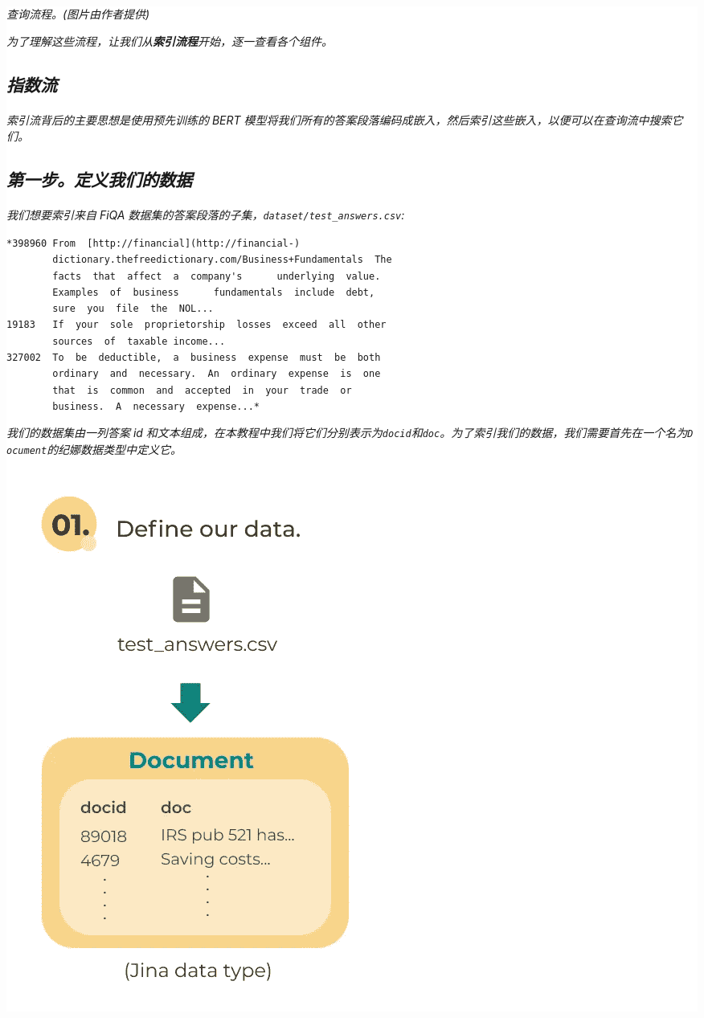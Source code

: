 *查询流程。(图片由作者提供)*

*为了理解这些流程，让我们从**索引流程**开始，逐一查看各个组件。*

## *指数流*

*索引流背后的主要思想是使用预先训练的 BERT 模型将我们所有的答案段落编码成嵌入，然后索引这些嵌入，以便可以在查询流中搜索它们。*

## *第一步。定义我们的数据*

*我们想要索引来自 FiQA 数据集的答案段落的子集，`dataset/test_answers.csv`:*

```
*398960	From  [http://financial](http://financial-)  
        dictionary.thefreedictionary.com/Business+Fundamentals  The  
        facts  that  affect  a  company's      underlying  value.  
        Examples  of  business      fundamentals  include  debt,     
        sure  you  file  the  NOL...
19183	If  your  sole  proprietorship  losses  exceed  all  other  
        sources  of  taxable income...
327002	To  be  deductible,  a  business  expense  must  be  both  
        ordinary  and  necessary.  An  ordinary  expense  is  one  
        that  is  common  and  accepted  in  your  trade  or  
        business.  A  necessary  expense...*
```

*我们的数据集由一列答案 id 和文本组成，在本教程中我们将它们分别表示为`docid`和`doc`。为了索引我们的数据，我们需要首先在一个名为`Document`的纪娜数据类型中定义它。*

*![](img/7258f5d4d83d71337755beb6460a54ff.png)*
